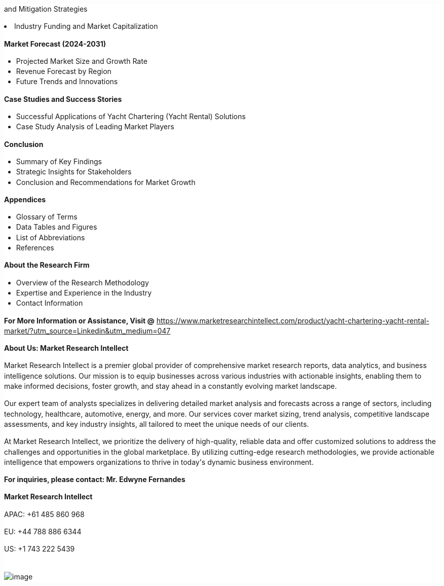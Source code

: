and Mitigation Strategies</li><li>Industry Funding and Market Capitalization</li></ul><p><strong>Market Forecast (2024-2031)</strong></p><ul><li>Projected Market Size and Growth Rate</li><li>Revenue Forecast by Region</li><li>Future Trends and Innovations</li></ul><p><strong>Case Studies and Success Stories</strong></p><ul><li>Successful Applications of Yacht Chartering (Yacht Rental) Solutions</li><li>Case Study Analysis of Leading Market Players</li></ul><p><strong>Conclusion</strong></p><ul><li>Summary of Key Findings</li><li>Strategic Insights for Stakeholders</li><li>Conclusion and Recommendations for Market Growth</li></ul><p><strong>Appendices</strong></p><ul><li>Glossary of Terms</li><li>Data Tables and Figures</li><li>List of Abbreviations</li><li>References</li></ul><p><strong>About the Research Firm</strong></p><ul><li>Overview of the Research Methodology</li><li>Expertise and Experience in the Industry</li><li>Contact Information</li></ul></div><div class="article-main__content" data-test-id="publishing-text-block"><p><span class="font-[700]"><strong>For More Information or Assistance, Visit @</strong>&nbsp;<a href="https://www.marketresearchintellect.com/product/yacht-chartering-yacht-rental-market/?utm_source=Linkedin&utm_medium=047">https://www.marketresearchintellect.com/product/yacht-chartering-yacht-rental-market/?utm_source=Linkedin&utm_medium=047</a></span></p><p><strong>About Us: Market Research Intellect</strong></p><p>Market Research Intellect is a premier global provider of comprehensive market research reports, data analytics, and business intelligence solutions. Our mission is to equip businesses across various industries with actionable insights, enabling them to make informed decisions, foster growth, and stay ahead in a constantly evolving market landscape.</p><p>Our expert team of analysts specializes in delivering detailed market analysis and forecasts across a range of sectors, including technology, healthcare, automotive, energy, and more. Our services cover market sizing, trend analysis, competitive landscape assessments, and key industry insights, all tailored to meet the unique needs of our clients.</p><p>At Market Research Intellect, we prioritize the delivery of high-quality, reliable data and offer customized solutions to address the challenges and opportunities in the global marketplace. By utilizing cutting-edge research methodologies, we provide actionable intelligence that empowers organizations to thrive in today's dynamic business environment.</p><p><strong>For inquiries, please contact: Mr. Edwyne Fernandes</strong></p><p><strong>Market Research Intellect</strong></p><p>APAC: +61 485 860 968</p><p>EU: +44 788 886 6344</p><p>US: +1 743 222 5439</p></div><div class="article-main__content" data-test-id="publishing-text-block">&nbsp;</div>
![image](https://github.com/user-attachments/assets/62430eed-26ce-4c1e-b8f4-7844d6a44138)
